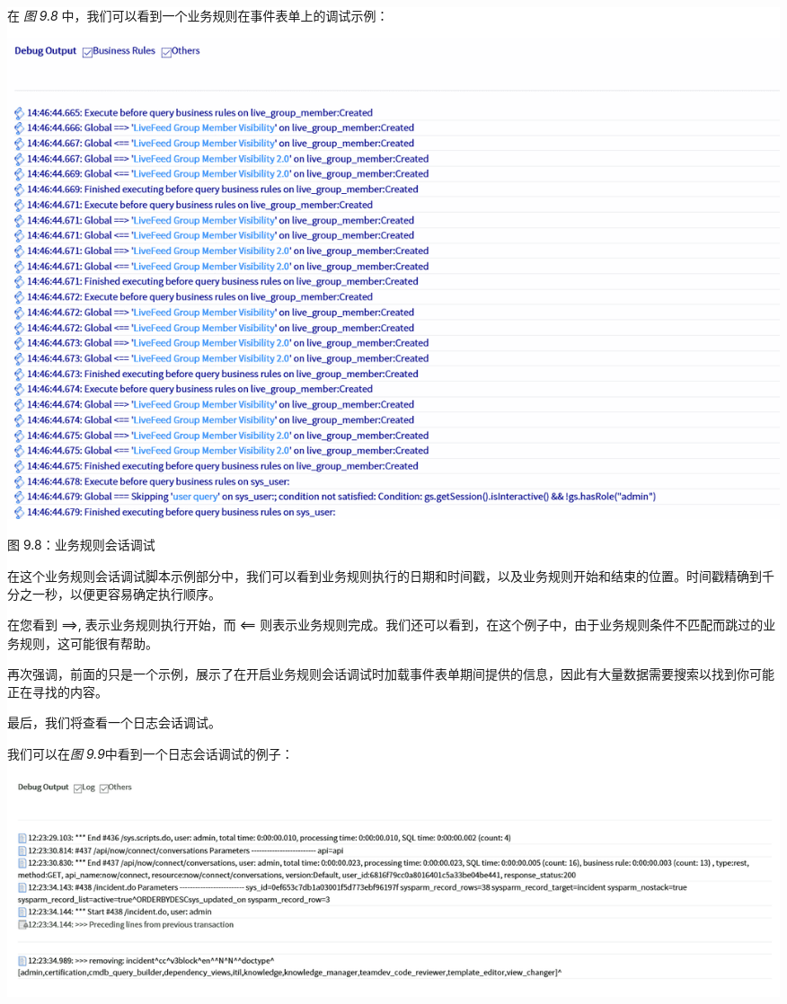 在 *图 9.8* 中，我们可以看到一个业务规则在事件表单上的调试示例：

![](img/629927e1-9428-4417-b5ad-98bb243a7bb4.png)

图 9.8：业务规则会话调试

在这个业务规则会话调试脚本示例部分中，我们可以看到业务规则执行的日期和时间戳，以及业务规则开始和结束的位置。时间戳精确到千分之一秒，以便更容易确定执行顺序。

在您看到 ==>, 表示业务规则执行开始，而 <== 则表示业务规则完成。我们还可以看到，在这个例子中，由于业务规则条件不匹配而跳过的业务规则，这可能很有帮助。

再次强调，前面的只是一个示例，展示了在开启业务规则会话调试时加载事件表单期间提供的信息，因此有大量数据需要搜索以找到你可能正在寻找的内容。

最后，我们将查看一个日志会话调试。

我们可以在*图 9.9*中看到一个日志会话调试的例子：

![](img/cb1d8dbb-57f3-4e22-8336-a061842f00a4.png)

